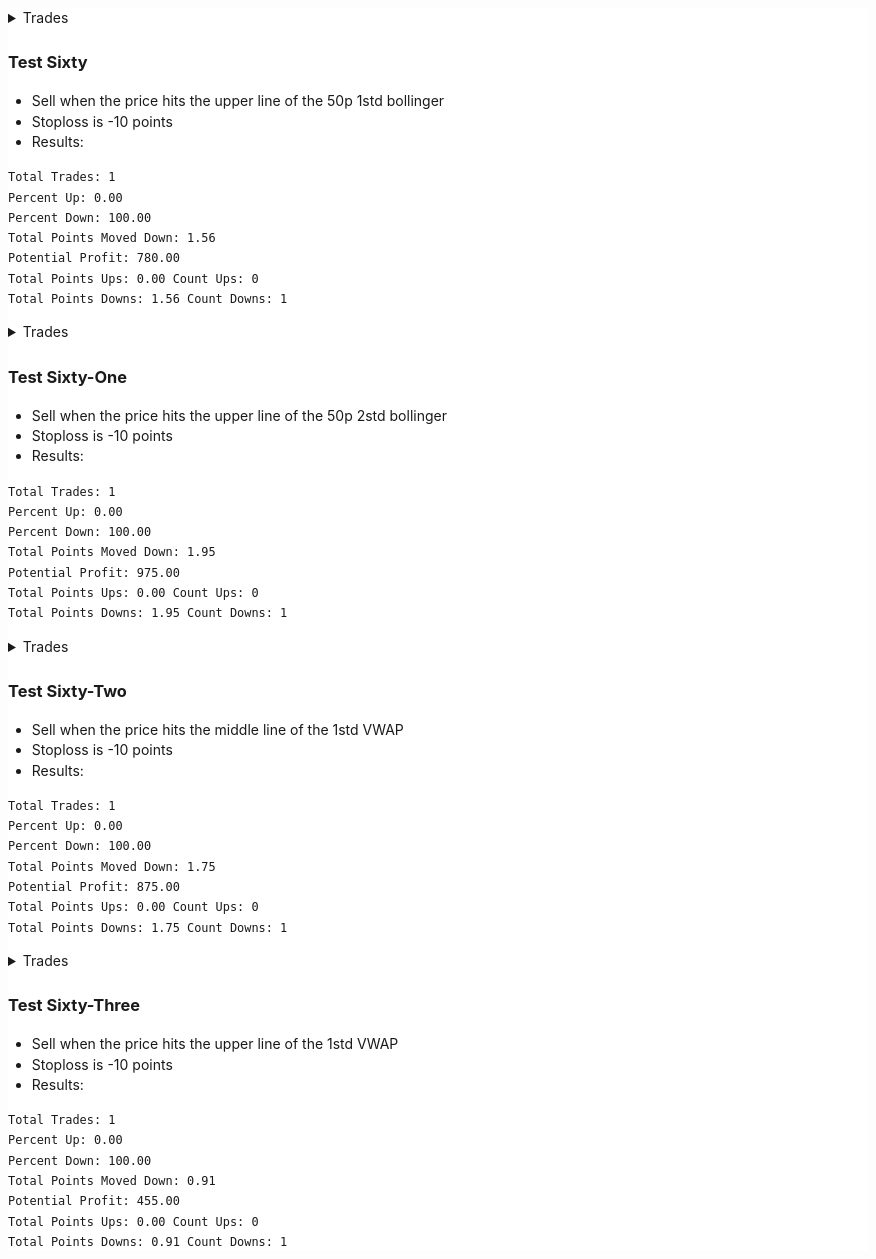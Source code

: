 
<details><summary>Trades</summary></details>

### Test Sixty
* Sell when the price hits the upper line of the 50p 1std bollinger
* Stoploss is -10 points
* Results:
```
Total Trades: 1
Percent Up: 0.00
Percent Down: 100.00
Total Points Moved Down: 1.56
Potential Profit: 780.00
Total Points Ups: 0.00 Count Ups: 0
Total Points Downs: 1.56 Count Downs: 1
```

<details><summary>Trades</summary></details>

### Test Sixty-One
* Sell when the price hits the upper line of the 50p 2std bollinger
* Stoploss is -10 points
* Results:
```
Total Trades: 1
Percent Up: 0.00
Percent Down: 100.00
Total Points Moved Down: 1.95
Potential Profit: 975.00
Total Points Ups: 0.00 Count Ups: 0
Total Points Downs: 1.95 Count Downs: 1
```

<details><summary>Trades</summary></details>

### Test Sixty-Two
* Sell when the price hits the middle line of the 1std VWAP
* Stoploss is -10 points
* Results:
```
Total Trades: 1
Percent Up: 0.00
Percent Down: 100.00
Total Points Moved Down: 1.75
Potential Profit: 875.00
Total Points Ups: 0.00 Count Ups: 0
Total Points Downs: 1.75 Count Downs: 1
```

<details><summary>Trades</summary></details>

### Test Sixty-Three
* Sell when the price hits the upper line of the 1std VWAP
* Stoploss is -10 points
* Results:
```
Total Trades: 1
Percent Up: 0.00
Percent Down: 100.00
Total Points Moved Down: 0.91
Potential Profit: 455.00
Total Points Ups: 0.00 Count Ups: 0
Total Points Downs: 0.91 Count Downs: 1
```

